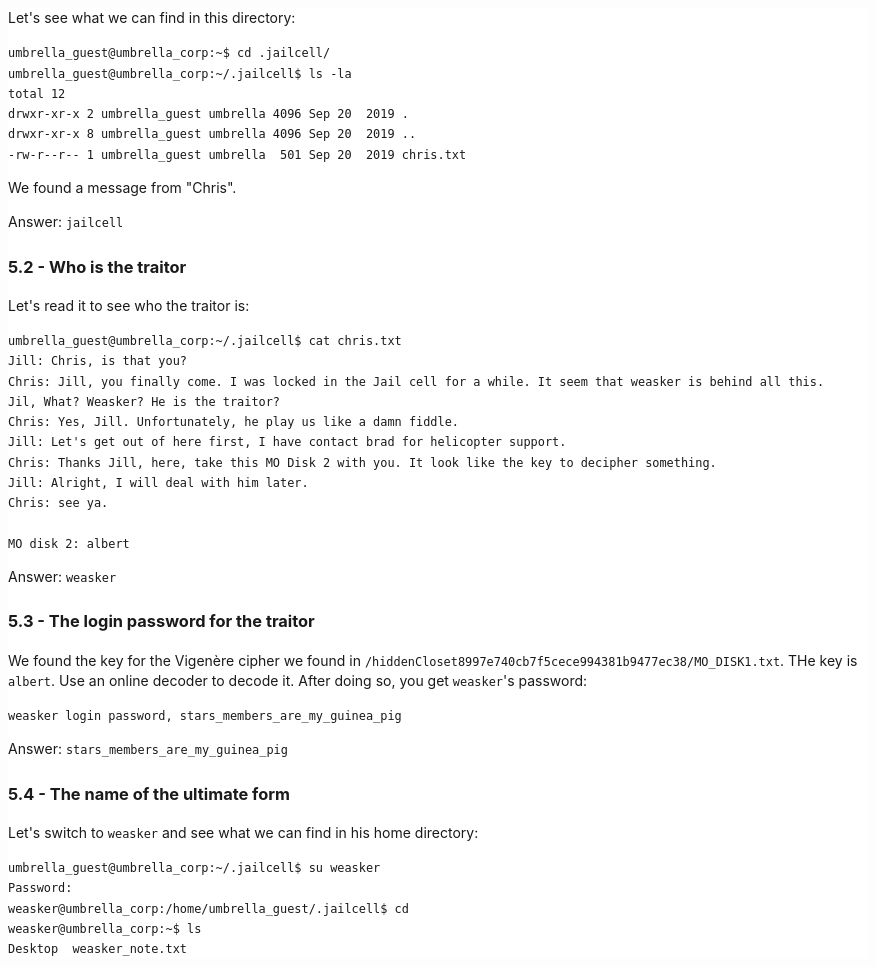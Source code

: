 Let's see what we can find in this directory:

~~~
umbrella_guest@umbrella_corp:~$ cd .jailcell/
umbrella_guest@umbrella_corp:~/.jailcell$ ls -la
total 12
drwxr-xr-x 2 umbrella_guest umbrella 4096 Sep 20  2019 .
drwxr-xr-x 8 umbrella_guest umbrella 4096 Sep 20  2019 ..
-rw-r--r-- 1 umbrella_guest umbrella  501 Sep 20  2019 chris.txt
~~~

We found a message from "Chris".

Answer: `jailcell`

### 5.2 - Who is the traitor

Let's read it to see who the traitor is:

~~~
umbrella_guest@umbrella_corp:~/.jailcell$ cat chris.txt 
Jill: Chris, is that you?
Chris: Jill, you finally come. I was locked in the Jail cell for a while. It seem that weasker is behind all this.
Jil, What? Weasker? He is the traitor?
Chris: Yes, Jill. Unfortunately, he play us like a damn fiddle.
Jill: Let's get out of here first, I have contact brad for helicopter support.
Chris: Thanks Jill, here, take this MO Disk 2 with you. It look like the key to decipher something.
Jill: Alright, I will deal with him later.
Chris: see ya.

MO disk 2: albert
~~~

Answer: `weasker`

### 5.3 - The login password for the traitor

We found the key for the Vigenère cipher we found in `/hiddenCloset8997e740cb7f5cece994381b9477ec38/MO_DISK1.txt`. THe key is `albert`. Use an online decoder to decode it. After doing so, you get `weasker`'s password:

```
weasker login password, stars_members_are_my_guinea_pig
```

Answer: `stars_members_are_my_guinea_pig`

### 5.4 - The name of the ultimate form

Let's switch to `weasker` and see what we can find in his home directory:

~~~
umbrella_guest@umbrella_corp:~/.jailcell$ su weasker
Password: 
weasker@umbrella_corp:/home/umbrella_guest/.jailcell$ cd
weasker@umbrella_corp:~$ ls
Desktop  weasker_note.txt
~~~
